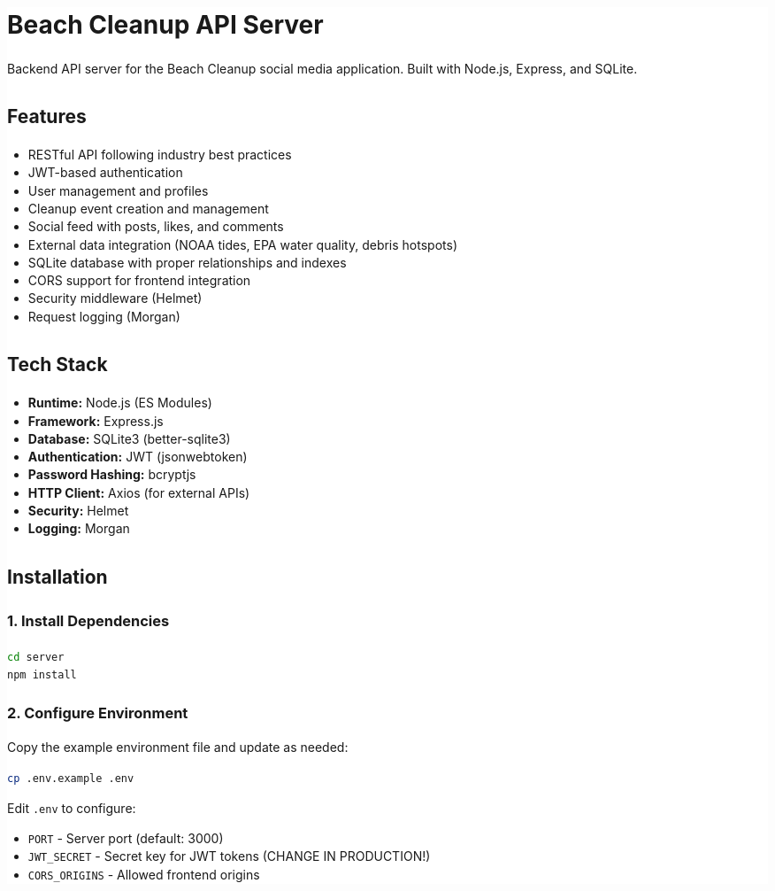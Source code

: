 # Beach Cleanup API Server

Backend API server for the Beach Cleanup social media application. Built with Node.js, Express, and SQLite.

## Features

- RESTful API following industry best practices
- JWT-based authentication
- User management and profiles
- Cleanup event creation and management
- Social feed with posts, likes, and comments
- External data integration (NOAA tides, EPA water quality, debris hotspots)
- SQLite database with proper relationships and indexes
- CORS support for frontend integration
- Security middleware (Helmet)
- Request logging (Morgan)

## Tech Stack

- **Runtime:** Node.js (ES Modules)
- **Framework:** Express.js
- **Database:** SQLite3 (better-sqlite3)
- **Authentication:** JWT (jsonwebtoken)
- **Password Hashing:** bcryptjs
- **HTTP Client:** Axios (for external APIs)
- **Security:** Helmet
- **Logging:** Morgan

## Installation

### 1. Install Dependencies

```bash
cd server
npm install
```

### 2. Configure Environment

Copy the example environment file and update as needed:

```bash
cp .env.example .env
```

Edit `.env` to configure:
- `PORT` - Server port (default: 3000)
- `JWT_SECRET` - Secret key for JWT tokens (CHANGE IN PRODUCTION!)
- `CORS_ORIGINS` - Allowed frontend origins
